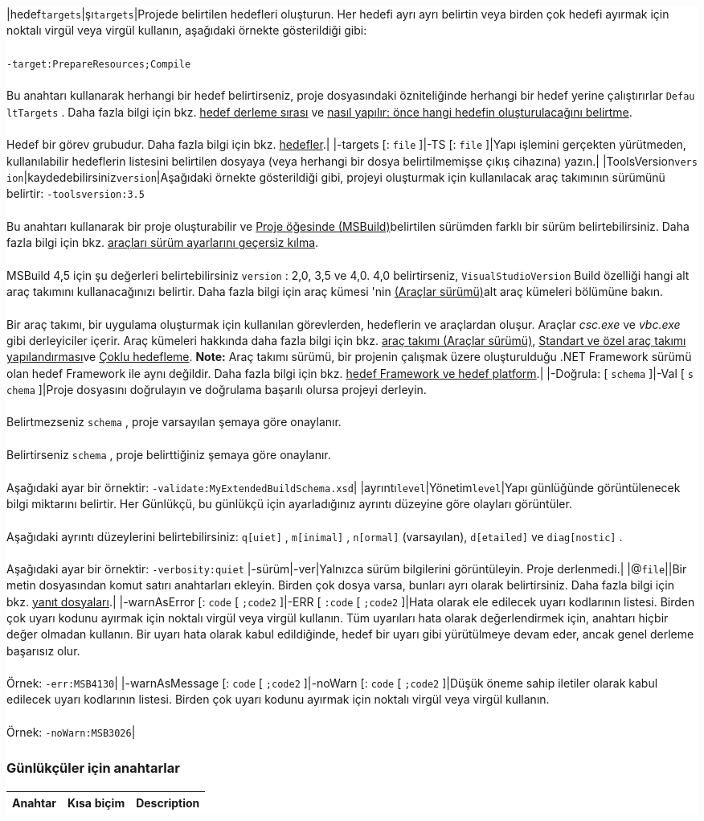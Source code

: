 |hedef`targets`|şı`targets`|Projede belirtilen hedefleri oluşturun. Her hedefi ayrı ayrı belirtin veya birden çok hedefi ayırmak için noktalı virgül veya virgül kullanın, aşağıdaki örnekte gösterildiği gibi:<br /><br /> `-target:PrepareResources;Compile`<br /><br /> Bu anahtarı kullanarak herhangi bir hedef belirtirseniz, proje dosyasındaki özniteliğinde herhangi bir hedef yerine çalıştırırlar `DefaultTargets` . Daha fazla bilgi için bkz. [hedef derleme sırası](../msbuild/target-build-order.md) ve [nasıl yapılır: önce hangi hedefin oluşturulacağını belirtme](../msbuild/how-to-specify-which-target-to-build-first.md).<br /><br /> Hedef bir görev grubudur. Daha fazla bilgi için bkz. [hedefler](../msbuild/msbuild-targets.md).|
|-targets [: `file` ]|-TS [: `file` ]|Yapı işlemini gerçekten yürütmeden, kullanılabilir hedeflerin listesini belirtilen dosyaya (veya herhangi bir dosya belirtilmemişse çıkış cihazına) yazın.|
|ToolsVersion`version`|kaydedebilirsiniz`version`|Aşağıdaki örnekte gösterildiği gibi, projeyi oluşturmak için kullanılacak araç takımının sürümünü belirtir: `-toolsversion:3.5`<br /><br /> Bu anahtarı kullanarak bir proje oluşturabilir ve [Proje öğesinde (MSBuild)](../msbuild/project-element-msbuild.md)belirtilen sürümden farklı bir sürüm belirtebilirsiniz. Daha fazla bilgi için bkz. [araçları sürüm ayarlarını geçersiz kılma](../msbuild/overriding-toolsversion-settings.md).<br /><br /> MSBuild 4,5 için şu değerleri belirtebilirsiniz `version` : 2,0, 3,5 ve 4,0. 4,0 belirtirseniz, `VisualStudioVersion` Build özelliği hangi alt araç takımını kullanacağınızı belirtir. Daha fazla bilgi için araç kümesi 'nin [(Araçlar sürümü)](../msbuild/msbuild-toolset-toolsversion.md)alt araç kümeleri bölümüne bakın.<br /><br /> Bir araç takımı, bir uygulama oluşturmak için kullanılan görevlerden, hedeflerin ve araçlardan oluşur. Araçlar *csc.exe* ve *vbc.exe* gibi derleyiciler içerir. Araç kümeleri hakkında daha fazla bilgi için bkz. [araç takımı (Araçlar sürümü)](../msbuild/msbuild-toolset-toolsversion.md), [Standart ve özel araç takımı yapılandırması](../msbuild/standard-and-custom-toolset-configurations.md)ve [Çoklu hedefleme](../msbuild/msbuild-multitargeting-overview.md). **Note:**  Araç takımı sürümü, bir projenin çalışmak üzere oluşturulduğu .NET Framework sürümü olan hedef Framework ile aynı değildir. Daha fazla bilgi için bkz. [hedef Framework ve hedef platform](../msbuild/msbuild-target-framework-and-target-platform.md).|
|-Doğrula: [ `schema` ]|-Val [ `schema` ]|Proje dosyasını doğrulayın ve doğrulama başarılı olursa projeyi derleyin.<br /><br /> Belirtmezseniz `schema` , proje varsayılan şemaya göre onaylanır.<br /><br /> Belirtirseniz `schema` , proje belirttiğiniz şemaya göre onaylanır.<br /><br /> Aşağıdaki ayar bir örnektir: `-validate:MyExtendedBuildSchema.xsd`|
|ayrıntı`level`|Yönetim`level`|Yapı günlüğünde görüntülenecek bilgi miktarını belirtir. Her Günlükçü, bu günlükçü için ayarladığınız ayrıntı düzeyine göre olayları görüntüler.<br /><br /> Aşağıdaki ayrıntı düzeylerini belirtebilirsiniz: `q[uiet]` , `m[inimal]` , `n[ormal]` (varsayılan), `d[etailed]` ve `diag[nostic]` .<br /><br /> Aşağıdaki ayar bir örnektir: `-verbosity:quiet`
|-sürüm|-ver|Yalnızca sürüm bilgilerini görüntüleyin. Proje derlenmedi.|
|@`file`||Bir metin dosyasından komut satırı anahtarları ekleyin. Birden çok dosya varsa, bunları ayrı olarak belirtirsiniz. Daha fazla bilgi için bkz. [yanıt dosyaları](../msbuild/msbuild-response-files.md).|
|-warnAsError [: `code` [ `;code2` ]|-ERR [ `:code` [ `;code2` ]|Hata olarak ele edilecek uyarı kodlarının listesi.  Birden çok uyarı kodunu ayırmak için noktalı virgül veya virgül kullanın. Tüm uyarıları hata olarak değerlendirmek için, anahtarı hiçbir değer olmadan kullanın. Bir uyarı hata olarak kabul edildiğinde, hedef bir uyarı gibi yürütülmeye devam eder, ancak genel derleme başarısız olur.<br/><br/>Örnek: `-err:MSB4130`|
|-warnAsMessage [: `code` [ `;code2` ]|-noWarn [: `code` [ `;code2` ]|Düşük öneme sahip iletiler olarak kabul edilecek uyarı kodlarının listesi.  Birden çok uyarı kodunu ayırmak için noktalı virgül veya virgül kullanın.<br/><br/>Örnek: `-noWarn:MSB3026`|

### <a name="switches-for-loggers"></a>Günlükçüler için anahtarlar

|Anahtar|Kısa biçim|Description|
|------------|----------------|-----------------|